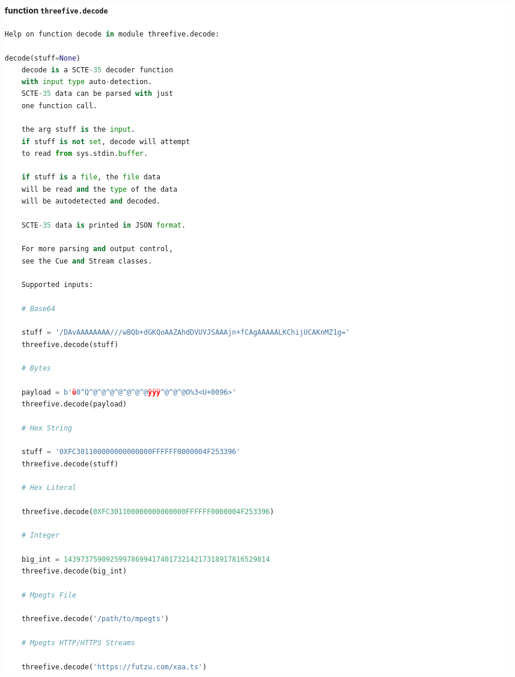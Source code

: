 #### function `threefive.decode`

```python
Help on function decode in module threefive.decode:

decode(stuff=None)
    decode is a SCTE-35 decoder function
    with input type auto-detection.
    SCTE-35 data can be parsed with just
    one function call.                                                                                                                                       
                                                                                                                                                             
    the arg stuff is the input.                                                                                                                              
    if stuff is not set, decode will attempt                                                                                                                 
    to read from sys.stdin.buffer.                                                                                                                           
                                                                                                                                                             
    if stuff is a file, the file data                                                                                                                        
    will be read and the type of the data                                                                                                                    
    will be autodetected and decoded.
    
    SCTE-35 data is printed in JSON format.
    
    For more parsing and output control,
    see the Cue and Stream classes.
    
    Supported inputs:
    
    # Base64
    
    stuff = '/DAvAAAAAAAA///wBQb+dGKQoAAZAhdDVUVJSAAAjn+fCAgAAAAALKChijUCAKnMZ1g='
    threefive.decode(stuff)
    
    # Bytes
    
    payload = b'ü0^Q^@^@^@^@^@^@^@ÿÿÿ^@^@^@O%3<U+0096>'
    threefive.decode(payload)
    
    # Hex String
    
    stuff = '0XFC301100000000000000FFFFFF0000004F253396'
    threefive.decode(stuff)

    # Hex Literal
    
    threefive.decode(0XFC301100000000000000FFFFFF0000004F253396)
    
    # Integer
    
    big_int = 1439737590925997869941740173214217318917816529814
    threefive.decode(big_int)
    
    # Mpegts File
    
    threefive.decode('/path/to/mpegts')
    
    # Mpegts HTTP/HTTPS Streams
    
    threefive.decode('https://futzu.com/xaa.ts')
```
